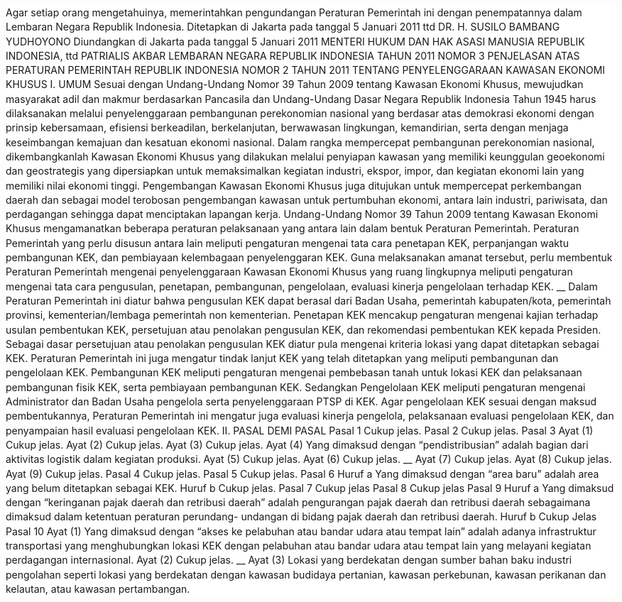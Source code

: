 Agar setiap orang mengetahuinya, memerintahkan pengundangan Peraturan Pemerintah ini dengan penempatannya dalam Lembaran Negara Republik Indonesia. Ditetapkan di Jakarta pada tanggal 5 Januari 2011 ttd DR. H. SUSILO BAMBANG YUDHOYONO Diundangkan di Jakarta pada tanggal 5 Januari 2011 MENTERI HUKUM DAN HAK ASASI MANUSIA REPUBLIK INDONESIA, ttd PATRIALIS AKBAR LEMBARAN NEGARA REPUBLIK INDONESIA TAHUN 2011 NOMOR 3 PENJELASAN ATAS PERATURAN PEMERINTAH REPUBLIK INDONESIA NOMOR 2 TAHUN 2011 TENTANG PENYELENGGARAAN KAWASAN EKONOMI KHUSUS I. UMUM Sesuai dengan Undang-Undang Nomor 39 Tahun 2009 tentang Kawasan Ekonomi Khusus, mewujudkan masyarakat adil dan makmur berdasarkan Pancasila dan Undang-Undang Dasar Negara Republik Indonesia Tahun 1945 harus dilaksanakan melalui penyelenggaraan pembangunan perekonomian nasional yang berdasar atas demokrasi ekonomi dengan prinsip kebersamaan, efisiensi berkeadilan, berkelanjutan, berwawasan lingkungan, kemandirian, serta dengan menjaga keseimbangan kemajuan dan kesatuan ekonomi nasional. Dalam rangka mempercepat pembangunan perekonomian nasional, dikembangkanlah Kawasan Ekonomi Khusus yang dilakukan melalui penyiapan kawasan yang memiliki keunggulan geoekonomi dan geostrategis yang dipersiapkan untuk memaksimalkan kegiatan industri, ekspor, impor, dan kegiatan ekonomi lain yang memiliki nilai ekonomi tinggi. Pengembangan Kawasan Ekonomi Khusus juga ditujukan untuk mempercepat perkembangan daerah dan sebagai model terobosan pengembangan kawasan untuk pertumbuhan ekonomi, antara lain industri, pariwisata, dan perdagangan sehingga dapat menciptakan lapangan kerja. Undang-Undang Nomor 39 Tahun 2009 tentang Kawasan Ekonomi Khusus mengamanatkan beberapa peraturan pelaksanaan yang antara lain dalam bentuk Peraturan Pemerintah. Peraturan Pemerintah yang perlu disusun antara lain meliputi pengaturan mengenai tata cara penetapan KEK, perpanjangan waktu pembangunan KEK, dan pembiayaan kelembagaan penyelenggaran KEK. Guna melaksanakan amanat tersebut, perlu membentuk Peraturan Pemerintah mengenai penyelenggaraan Kawasan Ekonomi Khusus yang ruang lingkupnya meliputi pengaturan mengenai tata cara pengusulan, penetapan, pembangunan, pengelolaan, evaluasi kinerja pengelolaan terhadap KEK. __ Dalam Peraturan Pemerintah ini diatur bahwa pengusulan KEK dapat berasal dari Badan Usaha, pemerintah kabupaten/kota, pemerintah provinsi, kementerian/lembaga pemerintah non kementerian. Penetapan KEK mencakup pengaturan mengenai kajian terhadap usulan pembentukan KEK, persetujuan atau penolakan pengusulan KEK, dan rekomendasi pembentukan KEK kepada Presiden. Sebagai dasar persetujuan atau penolakan pengusulan KEK diatur pula mengenai kriteria lokasi yang dapat ditetapkan sebagai KEK. Peraturan Pemerintah ini juga mengatur tindak lanjut KEK yang telah ditetapkan yang meliputi pembangunan dan pengelolaan KEK. Pembangunan KEK meliputi pengaturan mengenai pembebasan tanah untuk lokasi KEK dan pelaksanaan pembangunan fisik KEK, serta pembiayaan pembangunan KEK. Sedangkan Pengelolaan KEK meliputi pengaturan mengenai Administrator dan Badan Usaha pengelola serta penyelenggaraan PTSP di KEK. Agar pengelolaan KEK sesuai dengan maksud pembentukannya, Peraturan Pemerintah ini mengatur juga evaluasi kinerja pengelola, pelaksanaan evaluasi pengelolaan KEK, dan penyampaian hasil evaluasi pengelolaan KEK. II. PASAL DEMI PASAL
Pasal 1
Cukup jelas.
Pasal 2
Cukup jelas.
Pasal 3
Ayat (1) Cukup jelas. Ayat (2) Cukup jelas. Ayat (3) Cukup jelas. Ayat (4) Yang dimaksud dengan “pendistribusian” adalah bagian dari aktivitas logistik dalam kegiatan produksi. Ayat (5) Cukup jelas. Ayat (6) Cukup jelas. __ Ayat (7) Cukup jelas. Ayat (8) Cukup jelas. Ayat (9) Cukup jelas.
Pasal 4
Cukup jelas.
Pasal 5
Cukup jelas.
Pasal 6
Huruf a Yang dimaksud dengan “area baru” adalah area yang belum ditetapkan sebagai KEK. Huruf b Cukup jelas.
Pasal 7
Cukup jelas
Pasal 8
Cukup jelas
Pasal 9
Huruf a Yang dimaksud dengan “keringanan pajak daerah dan retribusi daerah” adalah pengurangan pajak daerah dan retribusi daerah sebagaimana dimaksud dalam ketentuan peraturan perundang- undangan di bidang pajak daerah dan retribusi daerah. Huruf b Cukup Jelas
Pasal 10
Ayat (1) Yang dimaksud dengan “akses ke pelabuhan atau bandar udara atau tempat lain” adalah adanya infrastruktur transportasi yang menghubungkan lokasi KEK dengan pelabuhan atau bandar udara atau tempat lain yang melayani kegiatan perdagangan internasional. Ayat (2) Cukup jelas. __ Ayat (3) Lokasi yang berdekatan dengan sumber bahan baku industri pengolahan seperti lokasi yang berdekatan dengan kawasan budidaya pertanian, kawasan perkebunan, kawasan perikanan dan kelautan, atau kawasan pertambangan.